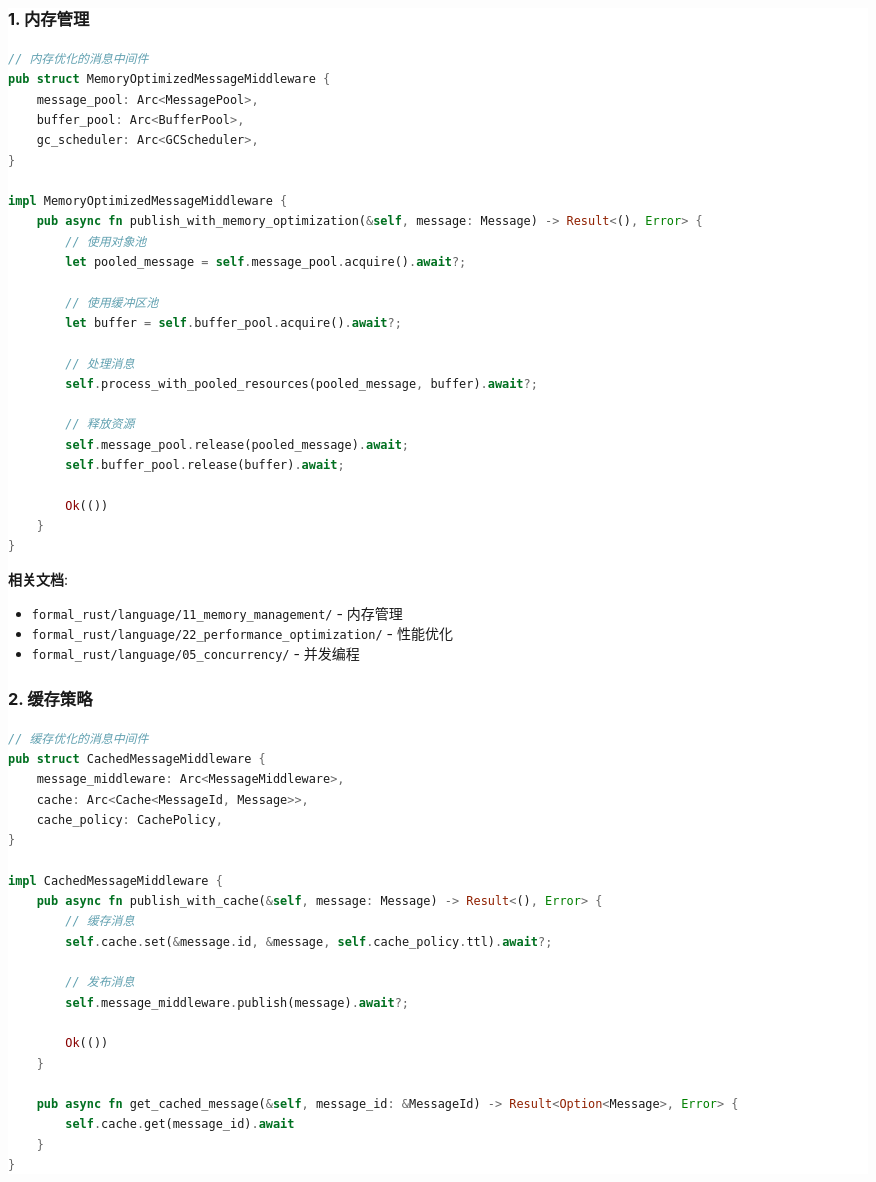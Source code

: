 ### 1. 内存管理

```rust
// 内存优化的消息中间件
pub struct MemoryOptimizedMessageMiddleware {
    message_pool: Arc<MessagePool>,
    buffer_pool: Arc<BufferPool>,
    gc_scheduler: Arc<GCScheduler>,
}

impl MemoryOptimizedMessageMiddleware {
    pub async fn publish_with_memory_optimization(&self, message: Message) -> Result<(), Error> {
        // 使用对象池
        let pooled_message = self.message_pool.acquire().await?;
        
        // 使用缓冲区池
        let buffer = self.buffer_pool.acquire().await?;
        
        // 处理消息
        self.process_with_pooled_resources(pooled_message, buffer).await?;
        
        // 释放资源
        self.message_pool.release(pooled_message).await;
        self.buffer_pool.release(buffer).await;
        
        Ok(())
    }
}
```

**相关文档**:

- `formal_rust/language/11_memory_management/` - 内存管理
- `formal_rust/language/22_performance_optimization/` - 性能优化
- `formal_rust/language/05_concurrency/` - 并发编程

### 2. 缓存策略

```rust
// 缓存优化的消息中间件
pub struct CachedMessageMiddleware {
    message_middleware: Arc<MessageMiddleware>,
    cache: Arc<Cache<MessageId, Message>>,
    cache_policy: CachePolicy,
}

impl CachedMessageMiddleware {
    pub async fn publish_with_cache(&self, message: Message) -> Result<(), Error> {
        // 缓存消息
        self.cache.set(&message.id, &message, self.cache_policy.ttl).await?;
        
        // 发布消息
        self.message_middleware.publish(message).await?;
        
        Ok(())
    }
    
    pub async fn get_cached_message(&self, message_id: &MessageId) -> Result<Option<Message>, Error> {
        self.cache.get(message_id).await
    }
}
```
